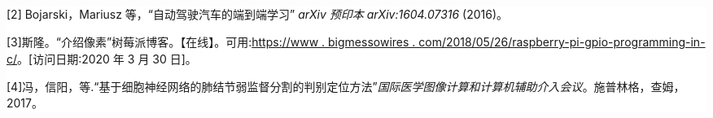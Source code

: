 [2] Bojarski，Mariusz 等，“自动驾驶汽车的端到端学习” *arXiv 预印本 arXiv:1604.07316* (2016)。

[3]斯隆。“介绍像素”树莓派博客。【在线】。可用:[https://www . bigmessowires . com/2018/05/26/raspberry-pi-gpio-programming-in-c/](https://www.raspberrypi.org/blog/introducing-pixel/)。[访问日期:2020 年 3 月 30 日]。

[4]冯，信阳，等.“基于细胞神经网络的肺结节弱监督分割的判别定位方法”*国际医学图像计算和计算机辅助介入会议*。施普林格，查姆，2017。